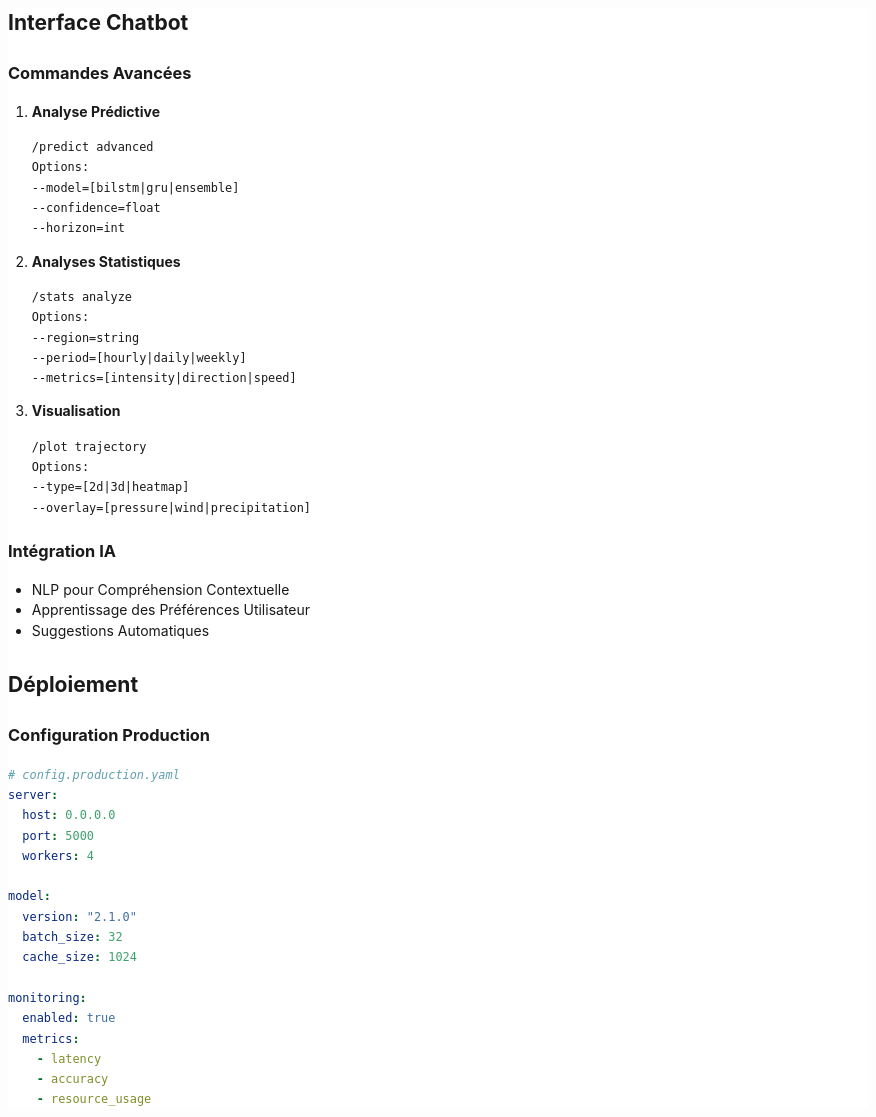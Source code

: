 ## Interface Chatbot

### Commandes Avancées

1. **Analyse Prédictive**
   ```
   /predict advanced
   Options:
   --model=[bilstm|gru|ensemble]
   --confidence=float
   --horizon=int
   ```

2. **Analyses Statistiques**
   ```
   /stats analyze
   Options:
   --region=string
   --period=[hourly|daily|weekly]
   --metrics=[intensity|direction|speed]
   ```

3. **Visualisation**
   ```
   /plot trajectory
   Options:
   --type=[2d|3d|heatmap]
   --overlay=[pressure|wind|precipitation]
   ```

### Intégration IA
- NLP pour Compréhension Contextuelle
- Apprentissage des Préférences Utilisateur
- Suggestions Automatiques

## Déploiement

### Configuration Production

```yaml
# config.production.yaml
server:
  host: 0.0.0.0
  port: 5000
  workers: 4

model:
  version: "2.1.0"
  batch_size: 32
  cache_size: 1024

monitoring:
  enabled: true
  metrics:
    - latency
    - accuracy
    - resource_usage
```
